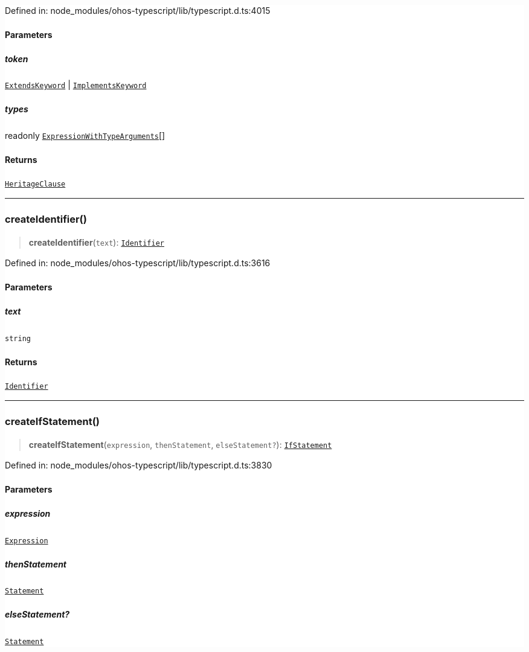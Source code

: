 Defined in: node\_modules/ohos-typescript/lib/typescript.d.ts:4015

#### Parameters

##### token

[`ExtendsKeyword`](../enumerations/SyntaxKind.md#extendskeyword) | [`ImplementsKeyword`](../enumerations/SyntaxKind.md#implementskeyword)

##### types

readonly [`ExpressionWithTypeArguments`](ExpressionWithTypeArguments.md)[]

#### Returns

[`HeritageClause`](HeritageClause.md)

***

### createIdentifier()

> **createIdentifier**(`text`): [`Identifier`](Identifier.md)

Defined in: node\_modules/ohos-typescript/lib/typescript.d.ts:3616

#### Parameters

##### text

`string`

#### Returns

[`Identifier`](Identifier.md)

***

### createIfStatement()

> **createIfStatement**(`expression`, `thenStatement`, `elseStatement?`): [`IfStatement`](IfStatement.md)

Defined in: node\_modules/ohos-typescript/lib/typescript.d.ts:3830

#### Parameters

##### expression

[`Expression`](Expression.md)

##### thenStatement

[`Statement`](Statement.md)

##### elseStatement?

[`Statement`](Statement.md)
